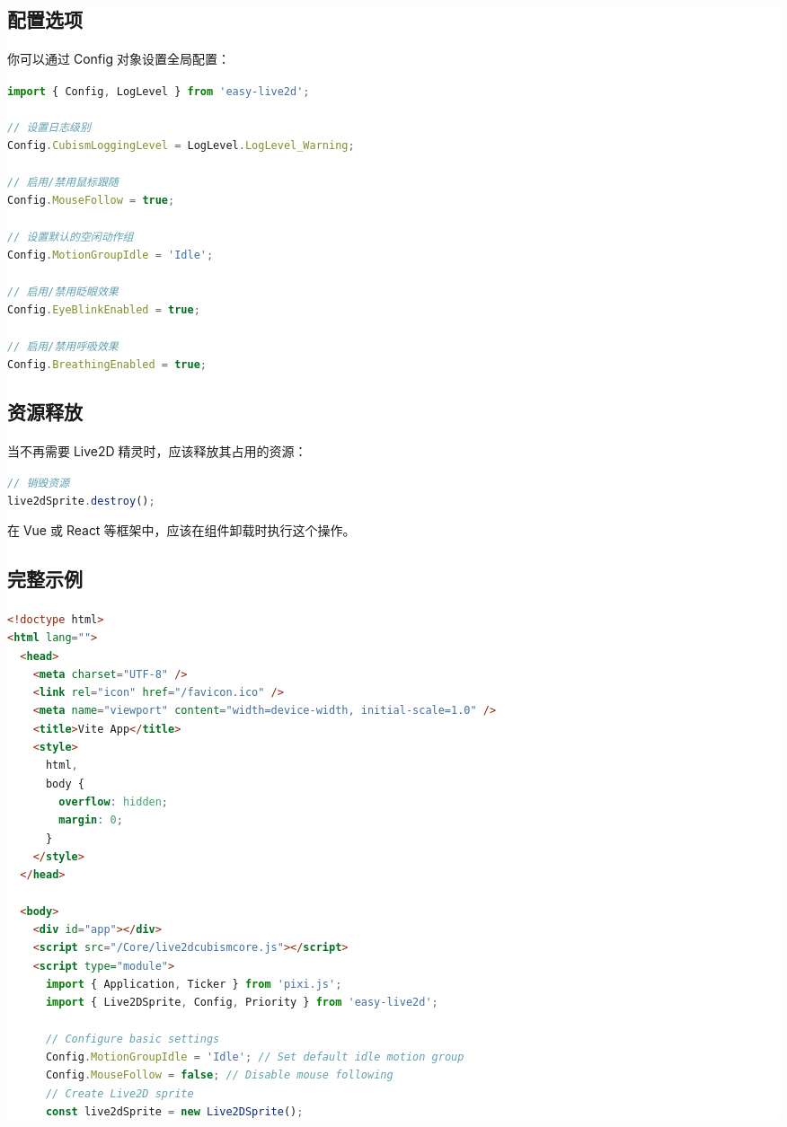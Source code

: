 ## 配置选项

你可以通过 Config 对象设置全局配置：

```js
import { Config, LogLevel } from 'easy-live2d';

// 设置日志级别
Config.CubismLoggingLevel = LogLevel.LogLevel_Warning;

// 启用/禁用鼠标跟随
Config.MouseFollow = true;

// 设置默认的空闲动作组
Config.MotionGroupIdle = 'Idle';

// 启用/禁用眨眼效果
Config.EyeBlinkEnabled = true;

// 启用/禁用呼吸效果
Config.BreathingEnabled = true;
```

## 资源释放

当不再需要 Live2D 精灵时，应该释放其占用的资源：

```js
// 销毁资源
live2dSprite.destroy();
```

在 Vue 或 React 等框架中，应该在组件卸载时执行这个操作。

## 完整示例
```html
<!doctype html>
<html lang="">
  <head>
    <meta charset="UTF-8" />
    <link rel="icon" href="/favicon.ico" />
    <meta name="viewport" content="width=device-width, initial-scale=1.0" />
    <title>Vite App</title>
    <style>
      html,
      body {
        overflow: hidden;
        margin: 0;
      }
    </style>
  </head>

  <body>
    <div id="app"></div>
    <script src="/Core/live2dcubismcore.js"></script>
    <script type="module">
      import { Application, Ticker } from 'pixi.js';
      import { Live2DSprite, Config, Priority } from 'easy-live2d';

      // Configure basic settings
      Config.MotionGroupIdle = 'Idle'; // Set default idle motion group
      Config.MouseFollow = false; // Disable mouse following
      // Create Live2D sprite
      const live2dSprite = new Live2DSprite();
```